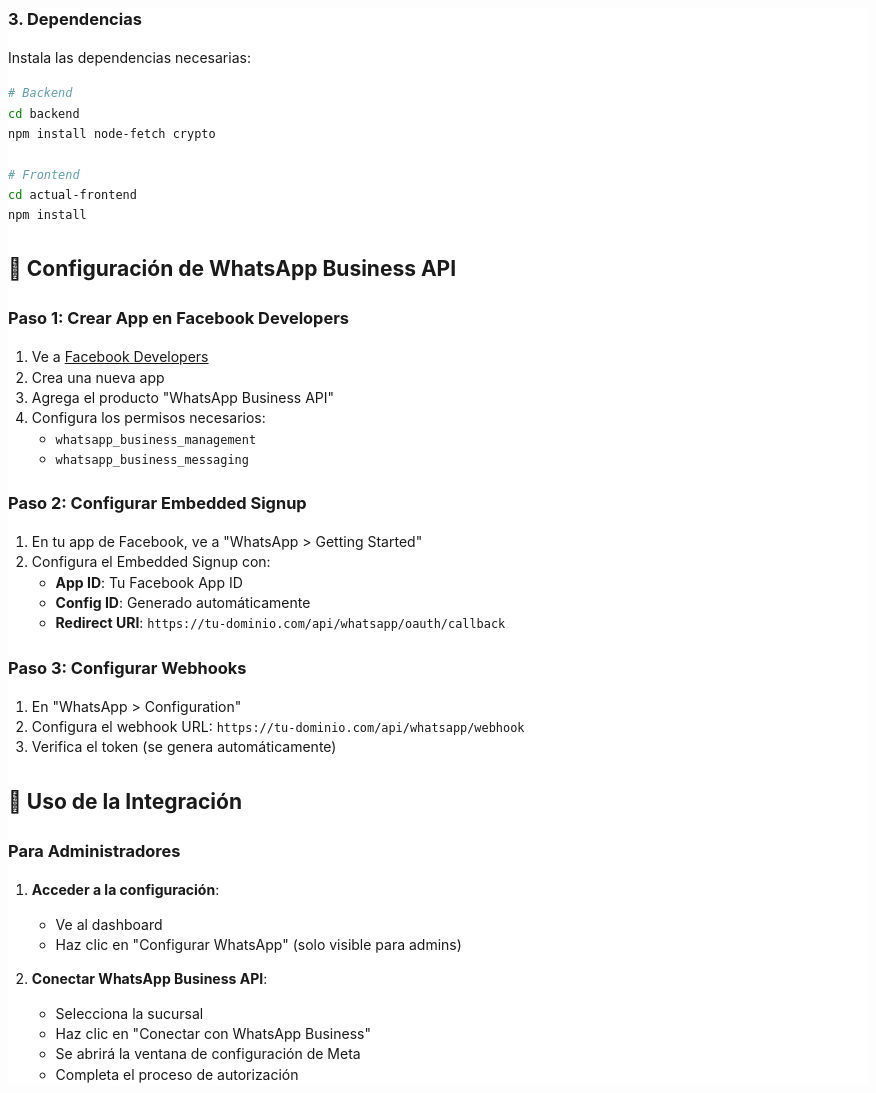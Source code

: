 ### 3. Dependencias

Instala las dependencias necesarias:

```bash
# Backend
cd backend
npm install node-fetch crypto

# Frontend
cd actual-frontend
npm install
```

## 🔧 Configuración de WhatsApp Business API

### Paso 1: Crear App en Facebook Developers

1. Ve a [Facebook Developers](https://developers.facebook.com/)
2. Crea una nueva app
3. Agrega el producto "WhatsApp Business API"
4. Configura los permisos necesarios:
   - `whatsapp_business_management`
   - `whatsapp_business_messaging`

### Paso 2: Configurar Embedded Signup

1. En tu app de Facebook, ve a "WhatsApp > Getting Started"
2. Configura el Embedded Signup con:
   - **App ID**: Tu Facebook App ID
   - **Config ID**: Generado automáticamente
   - **Redirect URI**: `https://tu-dominio.com/api/whatsapp/oauth/callback`

### Paso 3: Configurar Webhooks

1. En "WhatsApp > Configuration"
2. Configura el webhook URL: `https://tu-dominio.com/api/whatsapp/webhook`
3. Verifica el token (se genera automáticamente)

## 🚀 Uso de la Integración

### Para Administradores

1. **Acceder a la configuración**:
   - Ve al dashboard
   - Haz clic en "Configurar WhatsApp" (solo visible para admins)

2. **Conectar WhatsApp Business API**:
   - Selecciona la sucursal
   - Haz clic en "Conectar con WhatsApp Business"
   - Se abrirá la ventana de configuración de Meta
   - Completa el proceso de autorización
